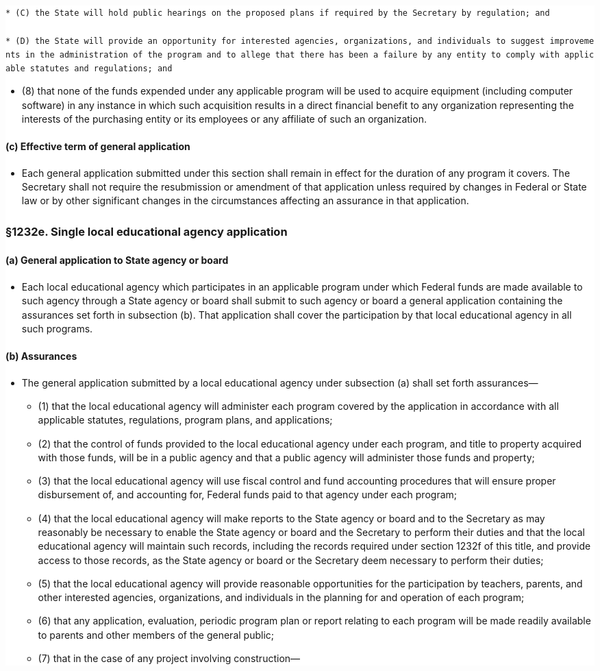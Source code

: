     * (C) the State will hold public hearings on the proposed plans if required by the Secretary by regulation; and

    * (D) the State will provide an opportunity for interested agencies, organizations, and individuals to suggest improvements in the administration of the program and to allege that there has been a failure by any entity to comply with applicable statutes and regulations; and


  * (8) that none of the funds expended under any applicable program will be used to acquire equipment (including computer software) in any instance in which such acquisition results in a direct financial benefit to any organization representing the interests of the purchasing entity or its employees or any affiliate of such an organization.

#### (c) Effective term of general application
* Each general application submitted under this section shall remain in effect for the duration of any program it covers. The Secretary shall not require the resubmission or amendment of that application unless required by changes in Federal or State law or by other significant changes in the circumstances affecting an assurance in that application.

### §1232e. Single local educational agency application
#### (a) General application to State agency or board
* Each local educational agency which participates in an applicable program under which Federal funds are made available to such agency through a State agency or board shall submit to such agency or board a general application containing the assurances set forth in subsection (b). That application shall cover the participation by that local educational agency in all such programs.

#### (b) Assurances
* The general application submitted by a local educational agency under subsection (a) shall set forth assurances—

  * (1) that the local educational agency will administer each program covered by the application in accordance with all applicable statutes, regulations, program plans, and applications;

  * (2) that the control of funds provided to the local educational agency under each program, and title to property acquired with those funds, will be in a public agency and that a public agency will administer those funds and property;

  * (3) that the local educational agency will use fiscal control and fund accounting procedures that will ensure proper disbursement of, and accounting for, Federal funds paid to that agency under each program;

  * (4) that the local educational agency will make reports to the State agency or board and to the Secretary as may reasonably be necessary to enable the State agency or board and the Secretary to perform their duties and that the local educational agency will maintain such records, including the records required under section 1232f of this title, and provide access to those records, as the State agency or board or the Secretary deem necessary to perform their duties;

  * (5) that the local educational agency will provide reasonable opportunities for the participation by teachers, parents, and other interested agencies, organizations, and individuals in the planning for and operation of each program;

  * (6) that any application, evaluation, periodic program plan or report relating to each program will be made readily available to parents and other members of the general public;

  * (7) that in the case of any project involving construction—
